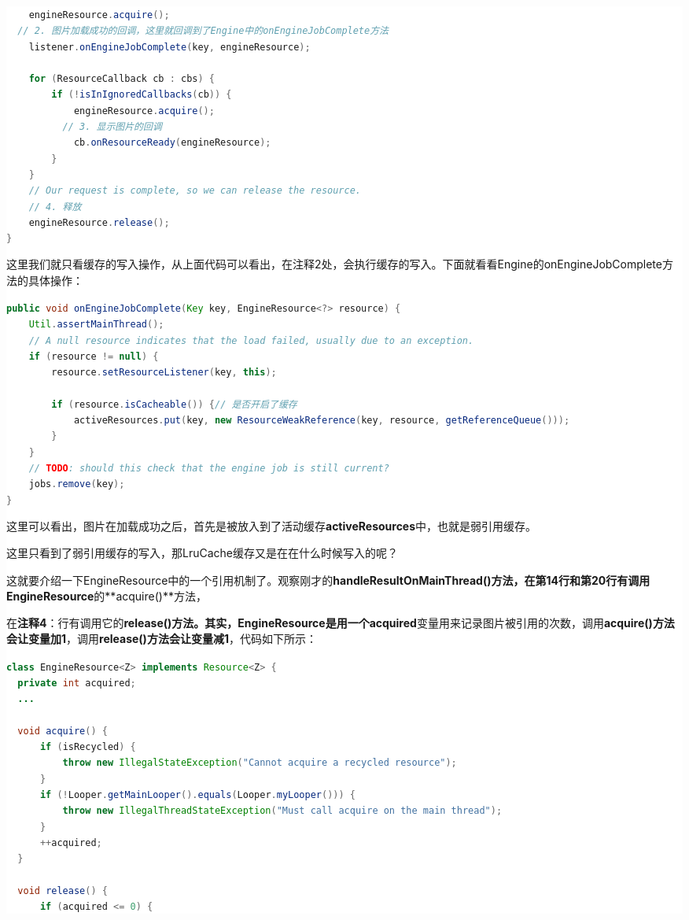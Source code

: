```java
    engineResource.acquire();
  // 2. 图片加载成功的回调，这里就回调到了Engine中的onEngineJobComplete方法
    listener.onEngineJobComplete(key, engineResource);

    for (ResourceCallback cb : cbs) {
        if (!isInIgnoredCallbacks(cb)) {
            engineResource.acquire();
          // 3. 显示图片的回调
            cb.onResourceReady(engineResource);
        }
    }
    // Our request is complete, so we can release the resource.
  	// 4. 释放
    engineResource.release();
}
```

这里我们就只看缓存的写入操作，从上面代码可以看出，在注释2处，会执行缓存的写入。下面就看看Engine的onEngineJobComplete方法的具体操作：

```java
public void onEngineJobComplete(Key key, EngineResource<?> resource) {
    Util.assertMainThread();
    // A null resource indicates that the load failed, usually due to an exception.
    if (resource != null) {
        resource.setResourceListener(key, this);

        if (resource.isCacheable()) {// 是否开启了缓存
            activeResources.put(key, new ResourceWeakReference(key, resource, getReferenceQueue()));
        }
    }
    // TODO: should this check that the engine job is still current?
    jobs.remove(key);
}
```

这里可以看出，图片在加载成功之后，首先是被放入到了活动缓存**activeResources**中，也就是弱引用缓存。



这里只看到了弱引用缓存的写入，那LruCache缓存又是在在什么时候写入的呢？



这就要介绍一下EngineResource中的一个引用机制了。观察刚才的**handleResultOnMainThread()**方法，在第14行和第20行有调用**EngineResource**的**acquire()**方法，

在**注释4**：行有调用它的**release()**方法。其实，**EngineResource**是用一个**acquired**变量用来记录图片被引用的次数，调用**acquire()**方法会让变量**加1**，调用**release()**方法会让变量**减1**，代码如下所示：

```java
class EngineResource<Z> implements Resource<Z> {
  private int acquired;
  ...

  void acquire() {
      if (isRecycled) {
          throw new IllegalStateException("Cannot acquire a recycled resource");
      }
      if (!Looper.getMainLooper().equals(Looper.myLooper())) {
          throw new IllegalThreadStateException("Must call acquire on the main thread");
      }
      ++acquired;
  }

  void release() {
      if (acquired <= 0) {
```